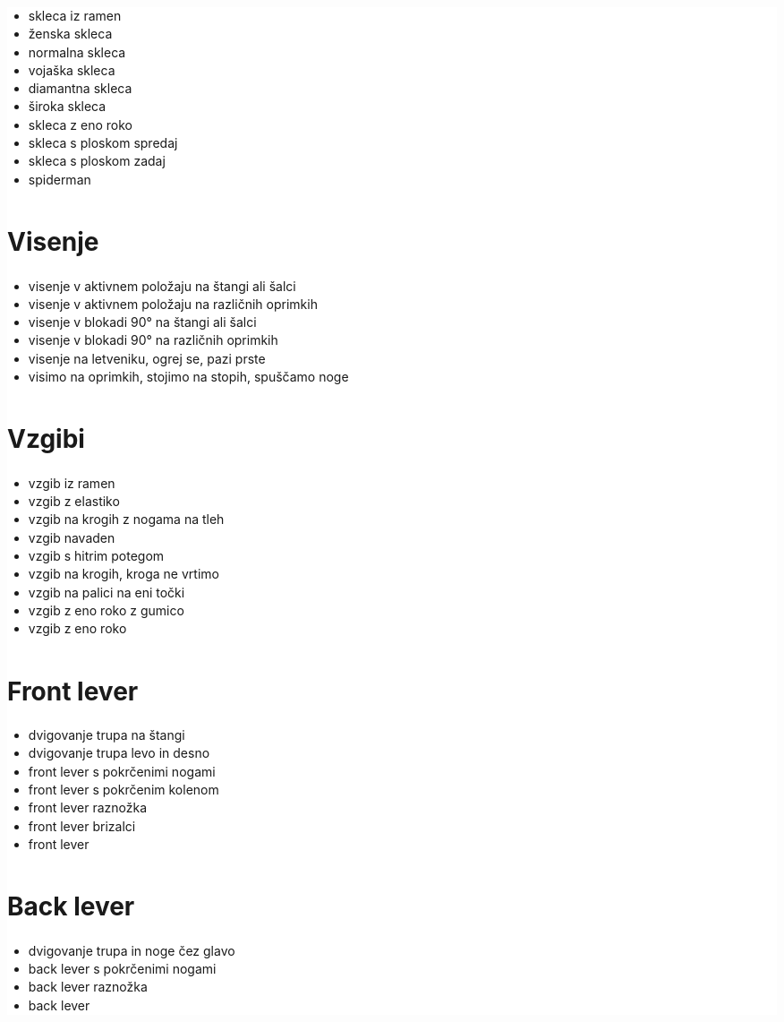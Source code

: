 - skleca iz ramen
- ženska skleca
- normalna skleca
- vojaška skleca
- diamantna skleca
- široka skleca
- skleca z eno roko
- skleca s ploskom spredaj
- skleca s ploskom zadaj
- spiderman

# Visenje

- visenje v aktivnem položaju na štangi ali šalci
- visenje v aktivnem položaju na različnih oprimkih
- visenje v blokadi 90° na štangi ali šalci
- visenje v blokadi 90° na različnih oprimkih
- visenje na letveniku, ogrej se, pazi prste
- visimo na oprimkih, stojimo na stopih, spuščamo noge

# Vzgibi

- vzgib iz ramen
- vzgib z elastiko
- vzgib na krogih z nogama na tleh
- vzgib navaden
- vzgib s hitrim potegom
- vzgib na krogih, kroga ne vrtimo
- vzgib na palici na eni točki
- vzgib z eno roko z gumico
- vzgib z eno roko

# Front lever

- dvigovanje trupa na štangi
- dvigovanje trupa levo in desno
- front lever s pokrčenimi nogami
- front lever s pokrčenim kolenom
- front lever raznožka
- front lever brizalci
- front lever

# Back lever

- dvigovanje trupa in noge čez glavo
- back lever s pokrčenimi nogami
- back lever raznožka
- back lever
